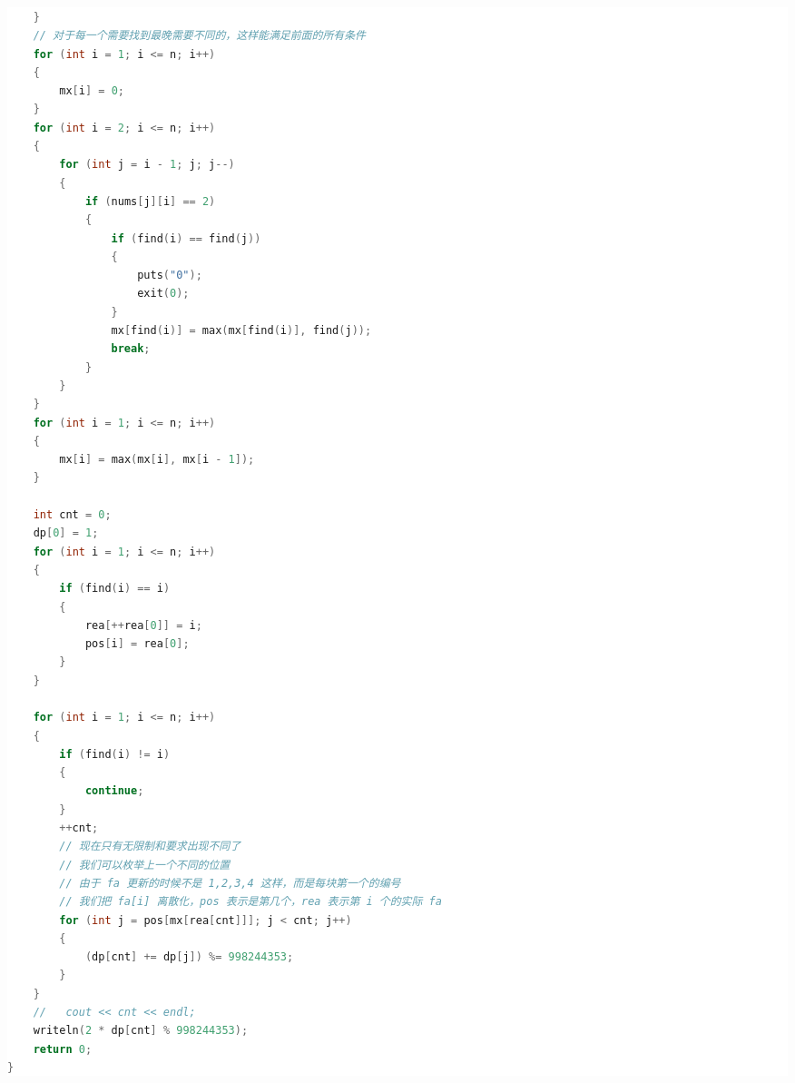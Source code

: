 ```cpp
    }
    // 对于每一个需要找到最晚需要不同的，这样能满足前面的所有条件
    for (int i = 1; i <= n; i++)
    {
        mx[i] = 0;
    }
    for (int i = 2; i <= n; i++)
    {
        for (int j = i - 1; j; j--)
        {
            if (nums[j][i] == 2)
            {
                if (find(i) == find(j))
                {
                    puts("0");
                    exit(0);
                }
                mx[find(i)] = max(mx[find(i)], find(j));
                break;
            }
        }
    }
    for (int i = 1; i <= n; i++)
    {
        mx[i] = max(mx[i], mx[i - 1]);
    }

    int cnt = 0;
    dp[0] = 1;
    for (int i = 1; i <= n; i++)
    {
        if (find(i) == i)
        {
            rea[++rea[0]] = i;
            pos[i] = rea[0];
        }
    }

    for (int i = 1; i <= n; i++)
    {
        if (find(i) != i)
        {
            continue;
        }
        ++cnt;
        // 现在只有无限制和要求出现不同了
        // 我们可以枚举上一个不同的位置
        // 由于 fa 更新的时候不是 1,2,3,4 这样，而是每块第一个的编号
        // 我们把 fa[i] 离散化，pos 表示是第几个，rea 表示第 i 个的实际 fa
        for (int j = pos[mx[rea[cnt]]]; j < cnt; j++)
        {
            (dp[cnt] += dp[j]) %= 998244353;
        }
    }
    //   cout << cnt << endl;
    writeln(2 * dp[cnt] % 998244353);
    return 0;
}
```